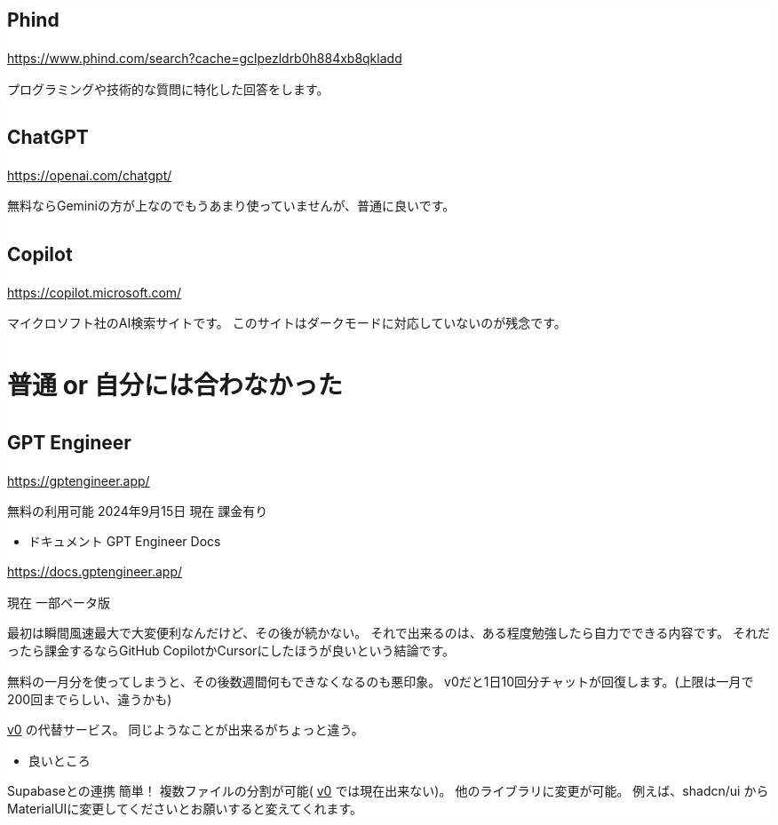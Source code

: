 

## Phind

https://www.phind.com/search?cache=gclpezldrb0h884xb8qkladd

プログラミングや技術的な質問に特化した回答をします。



## ChatGPT

https://openai.com/chatgpt/

無料ならGeminiの方が上なのでもうあまり使っていませんが、普通に良いです。



## Copilot

https://copilot.microsoft.com/

マイクロソフト社のAI検索サイトです。
このサイトはダークモードに対応していないのが残念です。




# 普通 or 自分には合わなかった


## GPT Engineer

https://gptengineer.app/

無料の利用可能 2024年9月15日 現在
課金有り

* ドキュメント GPT Engineer Docs

https://docs.gptengineer.app/

現在 一部ベータ版

最初は瞬間風速最大で大変便利なんだけど、その後が続かない。
それで出来るのは、ある程度勉強したら自力でできる内容です。
それだったら課金するならGitHub CopilotかCursorにしたほうが良いという結論です。

無料の一月分を使ってしまうと、その後数週間何もできなくなるのも悪印象。
v0だと1日10回分チャットが回復します。(上限は一月で200回までらしい、違うかも)

[v0](https://v0.dev/chat) の代替サービス。
同じようなことが出来るがちょっと違う。

* 良いところ

Supabaseとの連携 簡単！
複数ファイルの分割が可能( [v0](https://v0.dev/chat) では現在出来ない)。
他のライブラリに変更が可能。
例えば、shadcn/ui から MaterialUIに変更してくださいとお願いすると変えてくれます。
